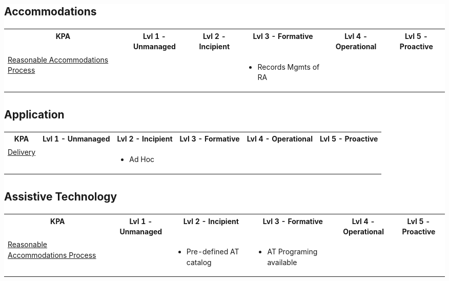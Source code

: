 <p style='page-break-before: always;'></p>

## Accommodations

<table class='table table-bordered'>
  <tr>
	<th class='col-xs-2'>KPA</th>
    <th class='col-xs-2'>Lvl 1 - Unmanaged</th>
    <th class='col-xs-2'>Lvl 2 - Incipient</th>
    <th class='col-xs-2'>Lvl 3 - Formative</th>
    <th class='col-xs-2'>Lvl 4 - Operational</th>
    <th class='col-xs-2'>Lvl 5 - Proactive</th>
  </tr>
<tr>
<td><a href='#reasonable-accommodations-process'>Reasonable Accommodations Process</a></td>
<td></td>
<td></td>
<td><ul class='ally'><li class='ally'>Records Mgmts of RA</li></ul></td>
<td></td>
<td></td>
</tr>
</table>

<p style='page-break-before: always;'></p>

## Application

<table class='table table-bordered'>
  <tr>
	<th class='col-xs-2'>KPA</th>
    <th class='col-xs-2'>Lvl 1 - Unmanaged</th>
    <th class='col-xs-2'>Lvl 2 - Incipient</th>
    <th class='col-xs-2'>Lvl 3 - Formative</th>
    <th class='col-xs-2'>Lvl 4 - Operational</th>
    <th class='col-xs-2'>Lvl 5 - Proactive</th>
  </tr>
<tr>
<td><a href='#delivery'>Delivery</a></td>
<td></td>
<td><ul class='ally'><li class='ally'>Ad Hoc</li></ul></td>
<td></td>
<td></td>
<td></td>
</tr>
</table>

<p style='page-break-before: always;'></p>

## Assistive Technology

<table class='table table-bordered'>
  <tr>
	<th class='col-xs-2'>KPA</th>
    <th class='col-xs-2'>Lvl 1 - Unmanaged</th>
    <th class='col-xs-2'>Lvl 2 - Incipient</th>
    <th class='col-xs-2'>Lvl 3 - Formative</th>
    <th class='col-xs-2'>Lvl 4 - Operational</th>
    <th class='col-xs-2'>Lvl 5 - Proactive</th>
  </tr>
<tr>
<td><a href='#reasonable-accommodations-process'>Reasonable Accommodations Process</a></td>
<td></td>
<td><ul class='ally'><li class='ally'>Pre-defined AT catalog</li></ul></td>
<td><ul class='ally'><li class='ally'>AT Programing available</li>
